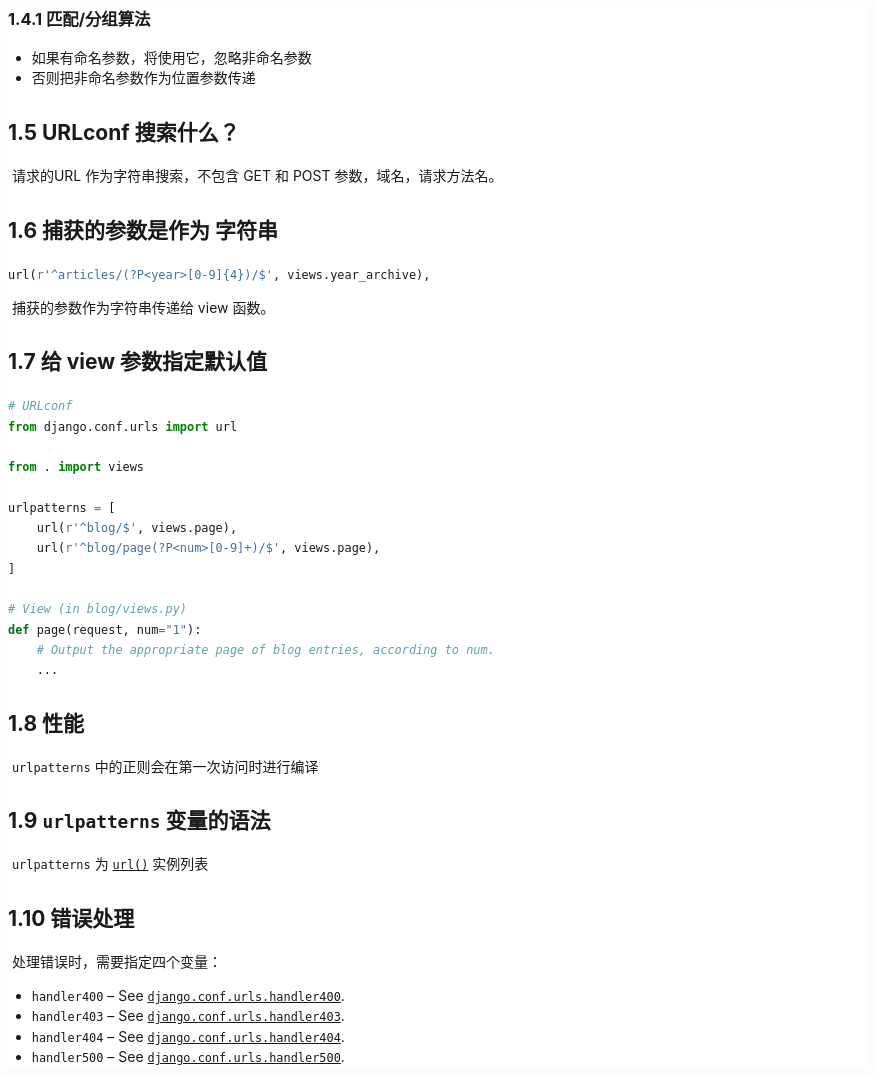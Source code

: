 ### 1.4.1 匹配/分组算法

- 如果有命名参数，将使用它，忽略非命名参数
- 否则把非命名参数作为位置参数传递

## 1.5 URLconf 搜索什么？

​	请求的URL 作为字符串搜索，不包含 GET 和 POST 参数，域名，请求方法名。

## 1.6 捕获的参数是作为 字符串

```python
url(r'^articles/(?P<year>[0-9]{4})/$', views.year_archive),
```

​	捕获的参数作为字符串传递给 view 函数。

## 1.7 给 view 参数指定默认值

```python
# URLconf
from django.conf.urls import url

from . import views

urlpatterns = [
    url(r'^blog/$', views.page),
    url(r'^blog/page(?P<num>[0-9]+)/$', views.page),
]

# View (in blog/views.py)
def page(request, num="1"):
    # Output the appropriate page of blog entries, according to num.
    ...
```

## 1.8 性能

​	`urlpatterns` 中的正则会在第一次访问时进行编译

## 1.9 `urlpatterns` 变量的语法

​	`urlpatterns` 为 [`url()`](https://docs.djangoproject.com/en/1.11/ref/urls/#django.conf.urls.url) 实例列表

## 1.10 错误处理

​	处理错误时，需要指定四个变量：

- `handler400` – See [`django.conf.urls.handler400`](https://docs.djangoproject.com/en/1.11/ref/urls/#django.conf.urls.handler400).
- `handler403` – See [`django.conf.urls.handler403`](https://docs.djangoproject.com/en/1.11/ref/urls/#django.conf.urls.handler403).
- `handler404` – See [`django.conf.urls.handler404`](https://docs.djangoproject.com/en/1.11/ref/urls/#django.conf.urls.handler404).
- `handler500` – See [`django.conf.urls.handler500`](https://docs.djangoproject.com/en/1.11/ref/urls/#django.conf.urls.handler500).

